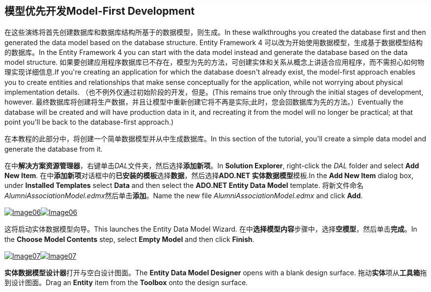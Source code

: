 ## <a name="model-first-development"></a><span data-ttu-id="31d4e-153">模型优先开发</span><span class="sxs-lookup"><span data-stu-id="31d4e-153">Model-First Development</span></span>

<span data-ttu-id="31d4e-154">在这些演练将首先创建数据库和数据库结构所基于的数据模型，则生成。</span><span class="sxs-lookup"><span data-stu-id="31d4e-154">In these walkthroughs you created the database first and then generated the data model based on the database structure.</span></span> <span data-ttu-id="31d4e-155">Entity Framework 4 可以改为开始使用数据模型，生成基于数据模型结构的数据库。</span><span class="sxs-lookup"><span data-stu-id="31d4e-155">In the Entity Framework 4 you can start with the data model instead and generate the database based on the data model structure.</span></span> <span data-ttu-id="31d4e-156">如果要创建应用程序数据库已不存在，模型为先的方法，可创建实体和关系从概念上讲适合应用程序，而不需担心如何物理实现详细信息.</span><span class="sxs-lookup"><span data-stu-id="31d4e-156">If you're creating an application for which the database doesn't already exist, the model-first approach enables you to create entities and relationships that make sense conceptually for the application, while not worrying about physical implementation details.</span></span> <span data-ttu-id="31d4e-157">（也不例外仅通过初始阶段的开发，但是。</span><span class="sxs-lookup"><span data-stu-id="31d4e-157">(This remains true only through the initial stages of development, however.</span></span> <span data-ttu-id="31d4e-158">最终数据库将创建将生产数据，并且让模型中重新创建它将不再是实际;此时，您会回数据库为先的方法。）</span><span class="sxs-lookup"><span data-stu-id="31d4e-158">Eventually the database will be created and will have production data in it, and recreating it from the model will no longer be practical; at that point you'll be back to the database-first approach.)</span></span>

<span data-ttu-id="31d4e-159">在本教程的此部分中，将创建一个简单数据模型并从中生成数据库。</span><span class="sxs-lookup"><span data-stu-id="31d4e-159">In this section of the tutorial, you'll create a simple data model and generate the database from it.</span></span>

<span data-ttu-id="31d4e-160">在中**解决方案资源管理器**，右键单击*DAL*文件夹，然后选择**添加新项**。</span><span class="sxs-lookup"><span data-stu-id="31d4e-160">In **Solution Explorer**, right-click the *DAL* folder and select **Add New Item**.</span></span> <span data-ttu-id="31d4e-161">在中**添加新项**对话框中的**已安装的模板**选择**数据**，然后选择**ADO.NET 实体数据模型**模板.</span><span class="sxs-lookup"><span data-stu-id="31d4e-161">In the **Add New Item** dialog box, under **Installed Templates** select **Data** and then select the **ADO.NET Entity Data Model** template.</span></span> <span data-ttu-id="31d4e-162">将新文件命名*AlumniAssociationModel.edmx*然后单击**添加**。</span><span class="sxs-lookup"><span data-stu-id="31d4e-162">Name the new file *AlumniAssociationModel.edmx* and click **Add**.</span></span>

<span data-ttu-id="31d4e-163">[![Image06](what-s-new-in-the-entity-framework-4/_static/image10.png)](what-s-new-in-the-entity-framework-4/_static/image9.png)</span><span class="sxs-lookup"><span data-stu-id="31d4e-163">[![Image06](what-s-new-in-the-entity-framework-4/_static/image10.png)](what-s-new-in-the-entity-framework-4/_static/image9.png)</span></span>

<span data-ttu-id="31d4e-164">这将启动实体数据模型向导。</span><span class="sxs-lookup"><span data-stu-id="31d4e-164">This launches the Entity Data Model Wizard.</span></span> <span data-ttu-id="31d4e-165">在中**选择模型内容**步骤中，选择**空模型**，然后单击**完成**。</span><span class="sxs-lookup"><span data-stu-id="31d4e-165">In the **Choose Model Contents** step, select **Empty Model** and then click **Finish**.</span></span>

<span data-ttu-id="31d4e-166">[![Image07](what-s-new-in-the-entity-framework-4/_static/image12.png)](what-s-new-in-the-entity-framework-4/_static/image11.png)</span><span class="sxs-lookup"><span data-stu-id="31d4e-166">[![Image07](what-s-new-in-the-entity-framework-4/_static/image12.png)](what-s-new-in-the-entity-framework-4/_static/image11.png)</span></span>

<span data-ttu-id="31d4e-167">**实体数据模型设计器**打开与空白设计图面。</span><span class="sxs-lookup"><span data-stu-id="31d4e-167">The **Entity Data Model Designer** opens with a blank design surface.</span></span> <span data-ttu-id="31d4e-168">拖动**实体**项从**工具箱**拖到设计图面。</span><span class="sxs-lookup"><span data-stu-id="31d4e-168">Drag an **Entity** item from the **Toolbox** onto the design surface.</span></span>
